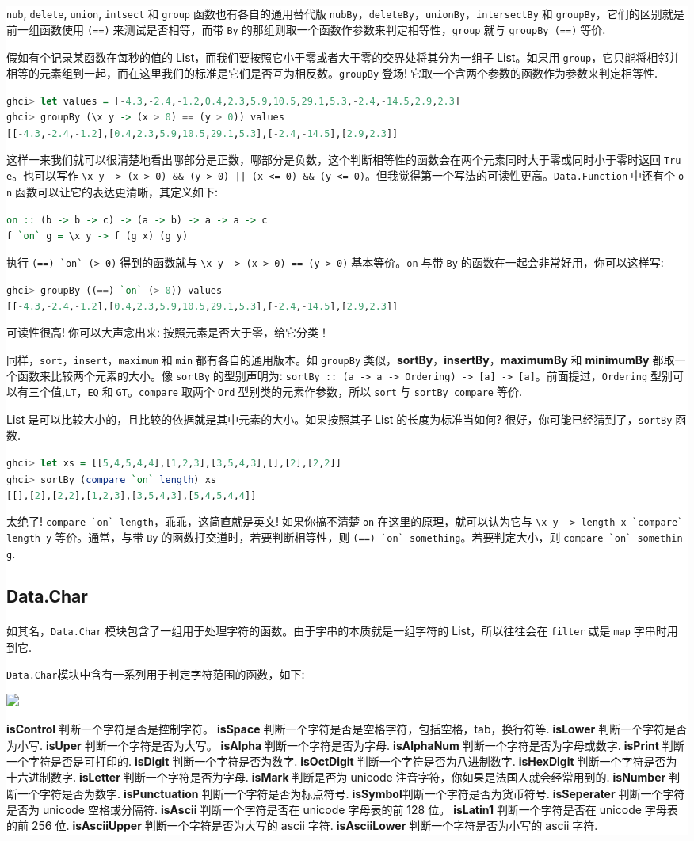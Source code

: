 `nub`, `delete`, `union`, `intsect` 和 `group` 函数也有各自的通用替代版 `nubBy`，`deleteBy`，`unionBy`，`intersectBy` 和 `groupBy`，它们的区别就是前一组函数使用 `(==)` 来测试是否相等，而带 `By` 的那组则取一个函数作参数来判定相等性，`group` 就与 `groupBy (==)` 等价.

假如有个记录某函数在每秒的值的 List，而我们要按照它小于零或者大于零的交界处将其分为一组子 List。如果用 `group`，它只能将相邻并相等的元素组到一起，而在这里我们的标准是它们是否互为相反数。`groupBy` 登场! 它取一个含两个参数的函数作为参数来判定相等性.

```haskell
ghci> let values = [-4.3,-2.4,-1.2,0.4,2.3,5.9,10.5,29.1,5.3,-2.4,-14.5,2.9,2.3]  
ghci> groupBy (\x y -> (x > 0) == (y > 0)) values  
[[-4.3,-2.4,-1.2],[0.4,2.3,5.9,10.5,29.1,5.3],[-2.4,-14.5],[2.9,2.3]]
```

这样一来我们就可以很清楚地看出哪部分是正数，哪部分是负数，这个判断相等性的函数会在两个元素同时大于零或同时小于零时返回 `True`。也可以写作 `\x y -> (x > 0) && (y > 0) || (x <= 0) && (y <= 0)`。但我觉得第一个写法的可读性更高。`Data.Function` 中还有个 `on` 函数可以让它的表达更清晰，其定义如下:

```haskell
on :: (b -> b -> c) -> (a -> b) -> a -> a -> c  
f `on` g = \x y -> f (g x) (g y)
```

执行 ``(==) `on` (> 0)`` 得到的函数就与 `\x y -> (x > 0) == (y > 0)` 基本等价。`on` 与带 `By` 的函数在一起会非常好用，你可以这样写:

```haskell
ghci> groupBy ((==) `on` (> 0)) values  
[[-4.3,-2.4,-1.2],[0.4,2.3,5.9,10.5,29.1,5.3],[-2.4,-14.5],[2.9,2.3]]
```

可读性很高! 你可以大声念出来: 按照元素是否大于零，给它分类！

同样，`sort`，`insert`，`maximum` 和 `min` 都有各自的通用版本。如 `groupBy` 类似，**sortBy**，**insertBy**，**maximumBy** 和 **minimumBy** 都取一个函数来比较两个元素的大小。像 `sortBy` 的型别声明为: `sortBy :: (a -> a -> Ordering) -> [a] -> [a]`。前面提过，`Ordering` 型别可以有三个值,`LT`，`EQ` 和 `GT`。`compare` 取两个 `Ord` 型别类的元素作参数，所以 `sort` 与 `sortBy compare` 等价.

List 是可以比较大小的，且比较的依据就是其中元素的大小。如果按照其子 List 的长度为标准当如何? 很好，你可能已经猜到了，`sortBy` 函数.

```haskell
ghci> let xs = [[5,4,5,4,4],[1,2,3],[3,5,4,3],[],[2],[2,2]]  
ghci> sortBy (compare `on` length) xs  
[[],[2],[2,2],[1,2,3],[3,5,4,3],[5,4,5,4,4]]
```

太绝了! ``compare `on` length``，乖乖，这简直就是英文! 如果你搞不清楚 `on` 在这里的原理，就可以认为它与 ``\x y -> length x `compare` length y`` 等价。通常，与带 `By` 的函数打交道时，若要判断相等性，则 ``(==) `on` something``。若要判定大小，则 ``compare `on` something``.

## Data.Char

如其名，`Data.Char` 模块包含了一组用于处理字符的函数。由于字串的本质就是一组字符的 List，所以往往会在 `filter` 或是 `map` 字串时用到它.

`Data.Char`模块中含有一系列用于判定字符范围的函数，如下:

![](../../.gitbook/assets/legochar.png)

**isControl** 判断一个字符是否是控制字符。 **isSpace** 判断一个字符是否是空格字符，包括空格，tab，换行符等. **isLower** 判断一个字符是否为小写. **isUper** 判断一个字符是否为大写。 **isAlpha** 判断一个字符是否为字母. **isAlphaNum** 判断一个字符是否为字母或数字. **isPrint** 判断一个字符是否是可打印的. **isDigit** 判断一个字符是否为数字. **isOctDigit** 判断一个字符是否为八进制数字. **isHexDigit** 判断一个字符是否为十六进制数字. **isLetter** 判断一个字符是否为字母. **isMark** 判断是否为 unicode 注音字符，你如果是法国人就会经常用到的. **isNumber** 判断一个字符是否为数字. **isPunctuation** 判断一个字符是否为标点符号. **isSymbol**判断一个字符是否为货币符号. **isSeperater** 判断一个字符是否为 unicode 空格或分隔符. **isAscii** 判断一个字符是否在 unicode 字母表的前 128 位。 **isLatin1** 判断一个字符是否在 unicode 字母表的前 256 位. **isAsciiUpper** 判断一个字符是否为大写的 ascii 字符. **isAsciiLower** 判断一个字符是否为小写的 ascii 字符.

